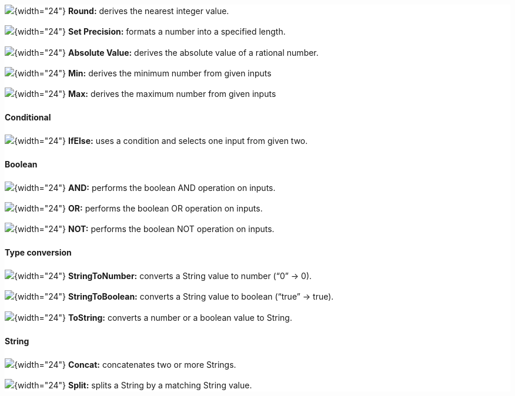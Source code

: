 ![](attachments/119131284/119134930.png){width="24"} **Round:** derives
the nearest integer value.

![](attachments/119131284/119134929.png){width="24"} **Set Precision:**
formats a number into a specified length.

![](attachments/119131284/119134928.png){width="24"} **Absolute Value:**
derives the absolute value of a rational number.

![](attachments/119131284/119134927.png){width="24"} **Min:** derives
the minimum number from given inputs

![](attachments/119131284/119134926.png){width="24"} **Max:** derives
the maximum number from given inputs

#### Conditional

![](attachments/119131284/119134949.png){width="24"} **IfElse:** uses a
condition and selects one input from given two.

#### Boolean

![](attachments/119131284/119134954.png){width="24"} **AND:** performs
the boolean AND operation on inputs.

![](attachments/119131284/119134953.png){width="24"} **OR:** performs
the boolean OR operation on inputs.

![](attachments/119131284/119134952.png){width="24"} **NOT:** performs
the boolean NOT operation on inputs.

#### Type conversion

![](attachments/119131284/119134964.png){width="24"} **StringToNumber:**
converts a String value to number (“0” -\> 0).

![](attachments/119131284/119134963.png){width="24"}
**StringToBoolean:** converts a String value to boolean (“true” -\>
true).

![](attachments/119131284/119134962.png){width="24"} **ToString:**
converts a number or a boolean value to String.

#### String

![](attachments/119131284/119134978.png){width="24"} **Concat:**
concatenates two or more Strings.

![](attachments/119131284/119134977.png){width="24"} **Split:** splits a
String by a matching String value.
